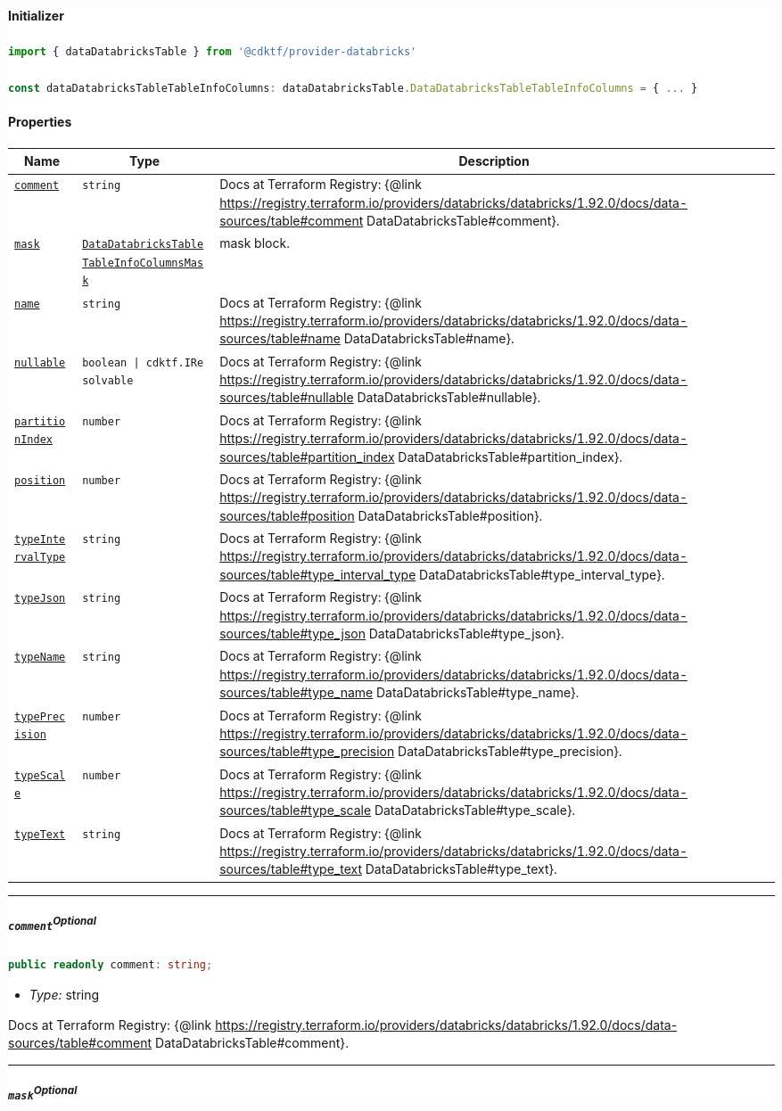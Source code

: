 #### Initializer <a name="Initializer" id="@cdktf/provider-databricks.dataDatabricksTable.DataDatabricksTableTableInfoColumns.Initializer"></a>

```typescript
import { dataDatabricksTable } from '@cdktf/provider-databricks'

const dataDatabricksTableTableInfoColumns: dataDatabricksTable.DataDatabricksTableTableInfoColumns = { ... }
```

#### Properties <a name="Properties" id="Properties"></a>

| **Name** | **Type** | **Description** |
| --- | --- | --- |
| <code><a href="#@cdktf/provider-databricks.dataDatabricksTable.DataDatabricksTableTableInfoColumns.property.comment">comment</a></code> | <code>string</code> | Docs at Terraform Registry: {@link https://registry.terraform.io/providers/databricks/databricks/1.92.0/docs/data-sources/table#comment DataDatabricksTable#comment}. |
| <code><a href="#@cdktf/provider-databricks.dataDatabricksTable.DataDatabricksTableTableInfoColumns.property.mask">mask</a></code> | <code><a href="#@cdktf/provider-databricks.dataDatabricksTable.DataDatabricksTableTableInfoColumnsMask">DataDatabricksTableTableInfoColumnsMask</a></code> | mask block. |
| <code><a href="#@cdktf/provider-databricks.dataDatabricksTable.DataDatabricksTableTableInfoColumns.property.name">name</a></code> | <code>string</code> | Docs at Terraform Registry: {@link https://registry.terraform.io/providers/databricks/databricks/1.92.0/docs/data-sources/table#name DataDatabricksTable#name}. |
| <code><a href="#@cdktf/provider-databricks.dataDatabricksTable.DataDatabricksTableTableInfoColumns.property.nullable">nullable</a></code> | <code>boolean \| cdktf.IResolvable</code> | Docs at Terraform Registry: {@link https://registry.terraform.io/providers/databricks/databricks/1.92.0/docs/data-sources/table#nullable DataDatabricksTable#nullable}. |
| <code><a href="#@cdktf/provider-databricks.dataDatabricksTable.DataDatabricksTableTableInfoColumns.property.partitionIndex">partitionIndex</a></code> | <code>number</code> | Docs at Terraform Registry: {@link https://registry.terraform.io/providers/databricks/databricks/1.92.0/docs/data-sources/table#partition_index DataDatabricksTable#partition_index}. |
| <code><a href="#@cdktf/provider-databricks.dataDatabricksTable.DataDatabricksTableTableInfoColumns.property.position">position</a></code> | <code>number</code> | Docs at Terraform Registry: {@link https://registry.terraform.io/providers/databricks/databricks/1.92.0/docs/data-sources/table#position DataDatabricksTable#position}. |
| <code><a href="#@cdktf/provider-databricks.dataDatabricksTable.DataDatabricksTableTableInfoColumns.property.typeIntervalType">typeIntervalType</a></code> | <code>string</code> | Docs at Terraform Registry: {@link https://registry.terraform.io/providers/databricks/databricks/1.92.0/docs/data-sources/table#type_interval_type DataDatabricksTable#type_interval_type}. |
| <code><a href="#@cdktf/provider-databricks.dataDatabricksTable.DataDatabricksTableTableInfoColumns.property.typeJson">typeJson</a></code> | <code>string</code> | Docs at Terraform Registry: {@link https://registry.terraform.io/providers/databricks/databricks/1.92.0/docs/data-sources/table#type_json DataDatabricksTable#type_json}. |
| <code><a href="#@cdktf/provider-databricks.dataDatabricksTable.DataDatabricksTableTableInfoColumns.property.typeName">typeName</a></code> | <code>string</code> | Docs at Terraform Registry: {@link https://registry.terraform.io/providers/databricks/databricks/1.92.0/docs/data-sources/table#type_name DataDatabricksTable#type_name}. |
| <code><a href="#@cdktf/provider-databricks.dataDatabricksTable.DataDatabricksTableTableInfoColumns.property.typePrecision">typePrecision</a></code> | <code>number</code> | Docs at Terraform Registry: {@link https://registry.terraform.io/providers/databricks/databricks/1.92.0/docs/data-sources/table#type_precision DataDatabricksTable#type_precision}. |
| <code><a href="#@cdktf/provider-databricks.dataDatabricksTable.DataDatabricksTableTableInfoColumns.property.typeScale">typeScale</a></code> | <code>number</code> | Docs at Terraform Registry: {@link https://registry.terraform.io/providers/databricks/databricks/1.92.0/docs/data-sources/table#type_scale DataDatabricksTable#type_scale}. |
| <code><a href="#@cdktf/provider-databricks.dataDatabricksTable.DataDatabricksTableTableInfoColumns.property.typeText">typeText</a></code> | <code>string</code> | Docs at Terraform Registry: {@link https://registry.terraform.io/providers/databricks/databricks/1.92.0/docs/data-sources/table#type_text DataDatabricksTable#type_text}. |

---

##### `comment`<sup>Optional</sup> <a name="comment" id="@cdktf/provider-databricks.dataDatabricksTable.DataDatabricksTableTableInfoColumns.property.comment"></a>

```typescript
public readonly comment: string;
```

- *Type:* string

Docs at Terraform Registry: {@link https://registry.terraform.io/providers/databricks/databricks/1.92.0/docs/data-sources/table#comment DataDatabricksTable#comment}.

---

##### `mask`<sup>Optional</sup> <a name="mask" id="@cdktf/provider-databricks.dataDatabricksTable.DataDatabricksTableTableInfoColumns.property.mask"></a>
